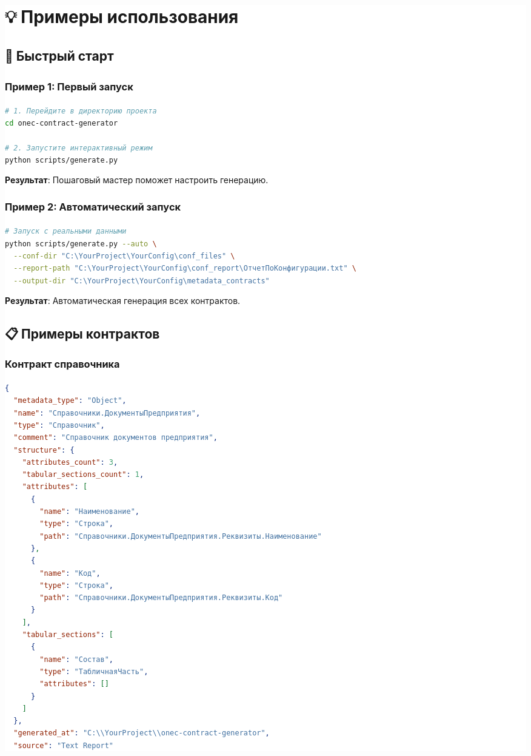 # 💡 Примеры использования

## 🚀 Быстрый старт

### Пример 1: Первый запуск

```bash
# 1. Перейдите в директорию проекта
cd onec-contract-generator

# 2. Запустите интерактивный режим
python scripts/generate.py
```

**Результат**: Пошаговый мастер поможет настроить генерацию.

### Пример 2: Автоматический запуск

```bash
# Запуск с реальными данными
python scripts/generate.py --auto \
  --conf-dir "C:\YourProject\YourConfig\conf_files" \
  --report-path "C:\YourProject\YourConfig\conf_report\ОтчетПоКонфигурации.txt" \
  --output-dir "C:\YourProject\YourConfig\metadata_contracts"
```

**Результат**: Автоматическая генерация всех контрактов.

## 📋 Примеры контрактов

### Контракт справочника

```json
{
  "metadata_type": "Object",
  "name": "Справочники.ДокументыПредприятия",
  "type": "Справочник",
  "comment": "Справочник документов предприятия",
  "structure": {
    "attributes_count": 3,
    "tabular_sections_count": 1,
    "attributes": [
      {
        "name": "Наименование",
        "type": "Строка",
        "path": "Справочники.ДокументыПредприятия.Реквизиты.Наименование"
      },
      {
        "name": "Код",
        "type": "Строка",
        "path": "Справочники.ДокументыПредприятия.Реквизиты.Код"
      }
    ],
    "tabular_sections": [
      {
        "name": "Состав",
        "type": "ТабличнаяЧасть",
        "attributes": []
      }
    ]
  },
  "generated_at": "C:\\YourProject\\onec-contract-generator",
  "source": "Text Report"
```